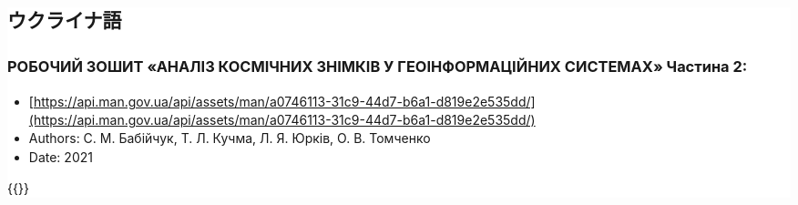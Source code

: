 ## ウクライナ語
### РОБОЧИЙ ЗОШИТ «АНАЛІЗ КОСМІЧНИХ ЗНІМКІВ У ГЕОІНФОРМАЦІЙНИХ СИСТЕМАХ» Частина 2:
- [https://api.man.gov.ua/api/assets/man/a0746113-31c9-44d7-b6a1-d819e2e535dd/](https://api.man.gov.ua/api/assets/man/a0746113-31c9-44d7-b6a1-d819e2e535dd/)
- Authors: С. М. Бабійчук, Т. Л. Кучма, Л. Я. Юрків, О. В. Томченко
- Date: 2021

{{<content-end >}}
